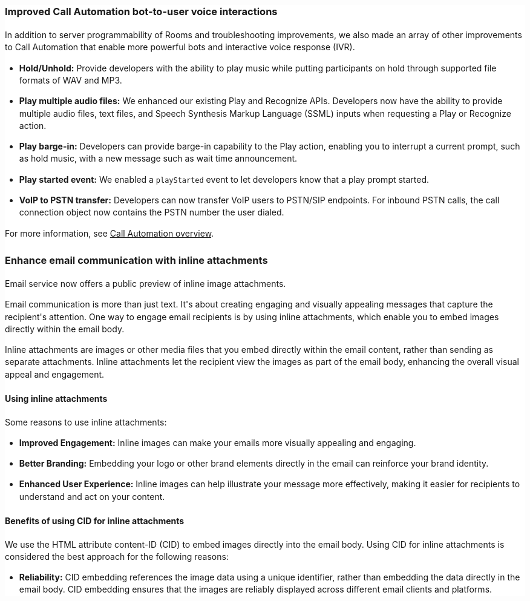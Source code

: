 ### Improved Call Automation bot-to-user voice interactions

In addition to server programmability of Rooms and troubleshooting improvements, we also made an array of other improvements to Call Automation that enable more powerful bots and interactive voice response (IVR).

- **Hold/Unhold:** Provide developers with the ability to play music while putting participants on hold through supported file formats of WAV and MP3.

- **Play multiple audio files:** We enhanced our existing Play and Recognize APIs. Developers now have the ability to provide multiple audio files, text files, and Speech Synthesis Markup Language (SSML) inputs when requesting a Play or Recognize action.

- **Play barge-in:** Developers can provide barge-in capability to the Play action, enabling you to interrupt a current prompt, such as hold music, with a new message such as wait time announcement.

- **Play started event:** We enabled a `playStarted` event to let developers know that a play prompt started.

- **VoIP to PSTN transfer:** Developers can now transfer VoIP users to PSTN/SIP endpoints. For inbound PSTN calls, the call connection object now contains the PSTN number the user dialed.

For more information, see [Call Automation overview](./concepts/call-automation/call-automation.md).

### Enhance email communication with inline attachments

Email service now offers a public preview of inline image attachments.

Email communication is more than just text. It's about creating engaging and visually appealing messages that capture the recipient's attention. One way to engage email recipients is by using inline attachments, which enable you to embed images directly within the email body.

Inline attachments are images or other media files that you embed directly within the email content, rather than sending as separate attachments. Inline attachments let the recipient view the images as part of the email body, enhancing the overall visual appeal and engagement.

#### Using inline attachments

Some reasons to use inline attachments:

- **Improved Engagement:** Inline images can make your emails more visually appealing and engaging.

- **Better Branding:** Embedding your logo or other brand elements directly in the email can reinforce your brand identity.

- **Enhanced User Experience:** Inline images can help illustrate your message more effectively, making it easier for recipients to understand and act on your content.

#### Benefits of using CID for inline attachments

We use the HTML attribute content-ID (CID) to embed images directly into the email body. Using CID for inline attachments is considered the best approach for the following reasons:

- **Reliability:** CID embedding references the image data using a unique identifier, rather than embedding the data directly in the email body. CID embedding ensures that the images are reliably displayed across different email clients and platforms.
